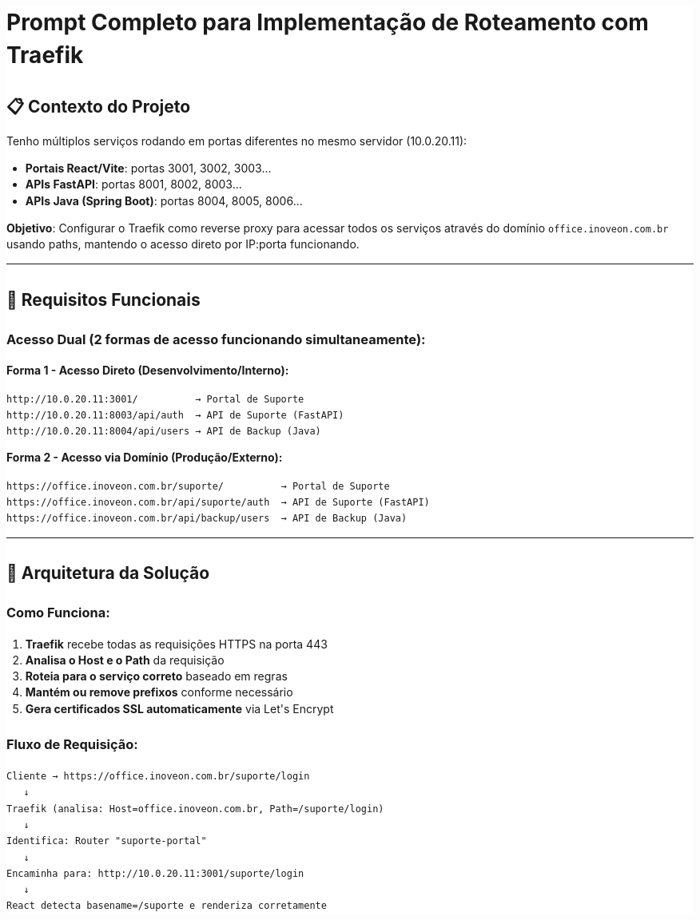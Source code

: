 # Prompt Completo para Implementação de Roteamento com Traefik

## 📋 Contexto do Projeto

Tenho múltiplos serviços rodando em portas diferentes no mesmo servidor (10.0.20.11):
- **Portais React/Vite**: portas 3001, 3002, 3003...
- **APIs FastAPI**: portas 8001, 8002, 8003...
- **APIs Java (Spring Boot)**: portas 8004, 8005, 8006...

**Objetivo**: Configurar o Traefik como reverse proxy para acessar todos os serviços através do domínio `office.inoveon.com.br` usando paths, mantendo o acesso direto por IP:porta funcionando.

---

## 🎯 Requisitos Funcionais

### Acesso Dual (2 formas de acesso funcionando simultaneamente):

**Forma 1 - Acesso Direto (Desenvolvimento/Interno):**
```
http://10.0.20.11:3001/          → Portal de Suporte
http://10.0.20.11:8003/api/auth  → API de Suporte (FastAPI)
http://10.0.20.11:8004/api/users → API de Backup (Java)
```

**Forma 2 - Acesso via Domínio (Produção/Externo):**
```
https://office.inoveon.com.br/suporte/          → Portal de Suporte
https://office.inoveon.com.br/api/suporte/auth  → API de Suporte (FastAPI)
https://office.inoveon.com.br/api/backup/users  → API de Backup (Java)
```

---

## 🔧 Arquitetura da Solução

### Como Funciona:

1. **Traefik** recebe todas as requisições HTTPS na porta 443
2. **Analisa o Host e o Path** da requisição
3. **Roteia para o serviço correto** baseado em regras
4. **Mantém ou remove prefixos** conforme necessário
5. **Gera certificados SSL automaticamente** via Let's Encrypt

### Fluxo de Requisição:

```
Cliente → https://office.inoveon.com.br/suporte/login
   ↓
Traefik (analisa: Host=office.inoveon.com.br, Path=/suporte/login)
   ↓
Identifica: Router "suporte-portal"
   ↓
Encaminha para: http://10.0.20.11:3001/suporte/login
   ↓
React detecta basename=/suporte e renderiza corretamente
```

